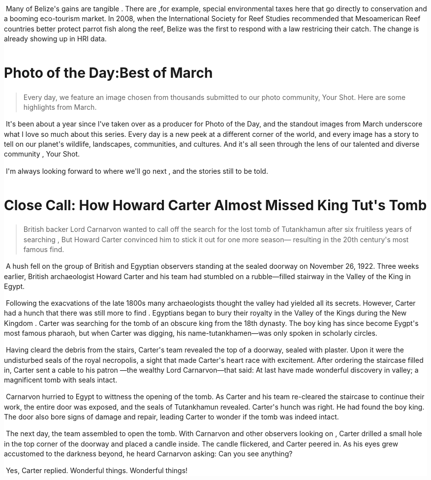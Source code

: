 ​	Many of Belize's gains are tangible . There are ,for example, special environmental taxes here  that go directly to conservation and a booming eco-tourism market. In 2008, when the International Society for Reef Studies recommended that Mesoamerican Reef countries better protect parrot fish along the  reef, Belize was the first to respond with a law restricing their catch. The change is already showing up in HRI data.

# Photo of the Day:Best of March

> Every day, we feature an image chosen from thousands submitted to our photo community, Your Shot. Here are some highlights from March.

​	It's been about a year since I've taken over as a producer for Photo of the Day, and the standout  images from March underscore what I love so much about this series. Every day is a new peek at a different corner of the world, and every image has a story to tell on our planet's wildlife, landscapes, communities, and cultures. And it's all seen through the lens of our talented and diverse community , Your Shot.

​	I'm always looking forward to where we'll go next , and the stories still to be told.

# Close Call: How Howard Carter Almost Missed King Tut's Tomb

> British backer Lord Carnarvon wanted to call off the search for the lost tomb of Tutankhamun after six fruitiless years of searching , But Howard Carter convinced him to stick it out for one  more season— resulting in the 20th century's most famous find.

​	A hush fell on the group of British and Egyptian observers standing at the sealed doorway on November 26, 1922. Three weeks earlier, British archaeologist Howard Carter and his team had stumbled on a rubble—filled stairway in the Valley of the King in Egypt.

​	Following the exacvations of the late 1800s many archaeologists thought the valley had yielded all its secrets. However, Carter had a hunch that there was still more to find . Egyptians began to bury their royalty in the Valley of the Kings during the New Kingdom . Carter was searching for the tomb of an obscure king from the 18th dynasty. The boy king has since become Eygpt's most famous pharaoh, but when Carter was digging, his name-tutankhamen—was only spoken in scholarly circles.

​	Having cleard the debris from the stairs, Carter's team revealed the top of a doorway, sealed with plaster. Upon it were the undisturbed seals of the royal necropolis, a sight that made Carter's heart race with excitement. After ordering the staircase filled in, Carter sent a cable to his patron —the wealthy Lord Carnarvon—that said: At last have made wonderful discovery in valley; a magnificent tomb with seals intact.

​	Carnarvon hurried to Egypt to wittness the opening of the tomb. As Carter and his team re-cleared the staircase to continue their work, the entire door was exposed, and the seals of Tutankhamun revealed. Carter's hunch was right. He had found the boy king. The door also bore signs of damage and repair, leading Carter to wonder if the tomb was indeed intact.

​	The next day, the team assembled to open the tomb. With Carnarvon and other observers looking on , Carter drilled a small hole in the top corner of the doorway and placed a candle inside. The candle flickered, and Carter peered in. As his eyes grew accustomed to the darkness beyond, he heard Carnarvon asking: Can you see anything?

​	Yes, Carter replied. Wonderful things. Wonderful things!
